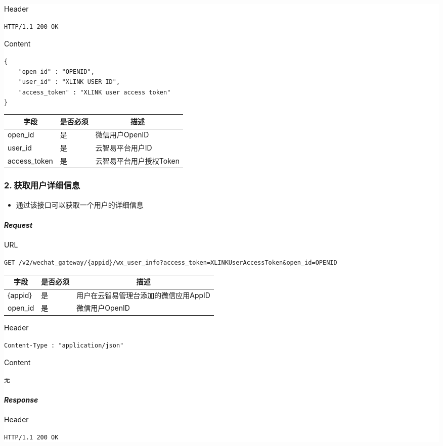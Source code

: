 Header

```
HTTP/1.1 200 OK
```

Content

```
{
	"open_id" : "OPENID",
	"user_id" : "XLINK USER ID",
	"access_token" : "XLINK user access token"
}
```
| 字段 | 是否必须 | 描述 |
| --- | --- | --- |
| open_id | 是 | 微信用户OpenID |
| user_id | 是 | 云智易平台用户ID |
| access_token | 是 | 云智易平台用户授权Token |

### <a name="wx_user_info">2. 获取用户详细信息</a>

* 通过该接口可以获取一个用户的详细信息

#### *Request*

URL

```
GET /v2/wechat_gateway/{appid}/wx_user_info?access_token=XLINKUserAccessToken&open_id=OPENID
```
| 字段 | 是否必须 | 描述 |
| --- | --- | --- |
| {appid} | 是 | 用户在云智易管理台添加的微信应用AppID |
| open_id | 是 | 微信用户OpenID |

Header

```
Content-Type : "application/json"
```

Content

```
无
```

#### *Response*

Header

```
HTTP/1.1 200 OK
```
